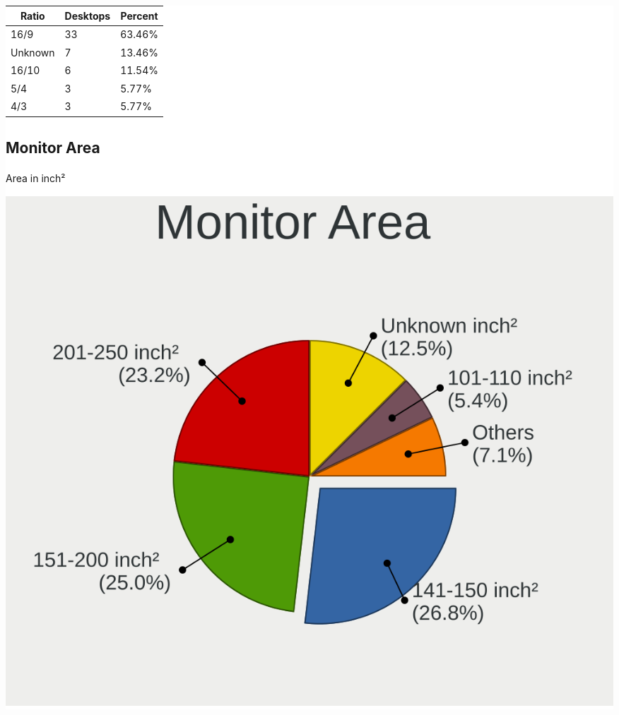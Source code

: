 
| Ratio   | Desktops | Percent |
|---------|----------|---------|
| 16/9    | 33       | 63.46%  |
| Unknown | 7        | 13.46%  |
| 16/10   | 6        | 11.54%  |
| 5/4     | 3        | 5.77%   |
| 4/3     | 3        | 5.77%   |

Monitor Area
------------

Area in inch²

![Monitor Area](./images/pie_chart/mon_area.svg)

